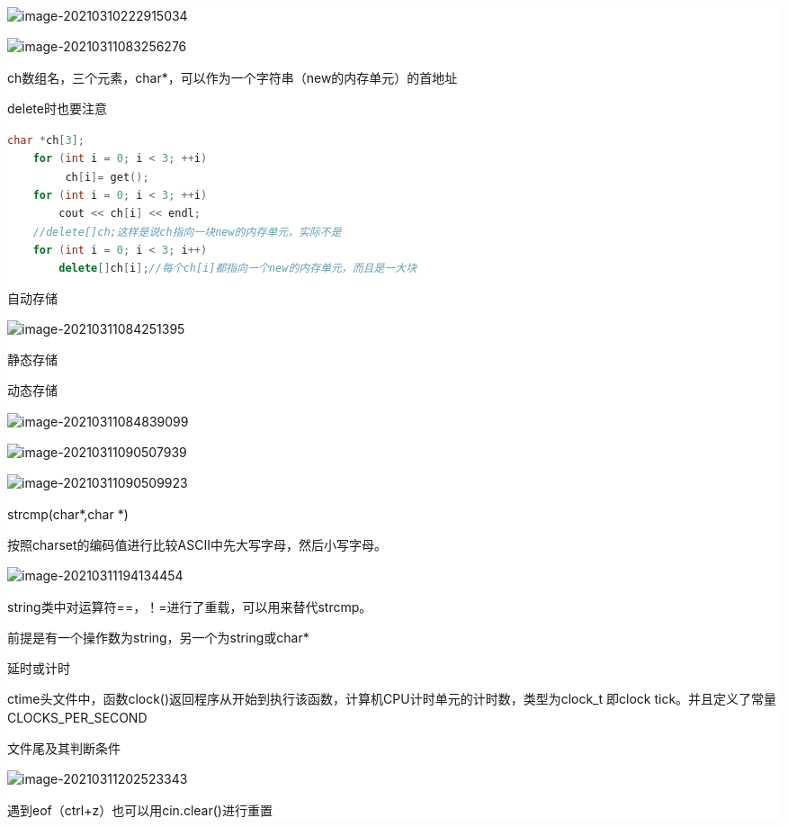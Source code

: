 ![image-20210310222915034](https://gitee.com/hit_whr/pic_2.0/raw/master/image-20210310222915034.png)



![image-20210311083256276](https://gitee.com/hit_whr/pic_2.0/raw/master/image-20210311083256276.png)

ch数组名，三个元素，char*，可以作为一个字符串（new的内存单元）的首地址

delete时也要注意

```cpp
char *ch[3];
	for (int i = 0; i < 3; ++i)
		 ch[i]= get();
	for (int i = 0; i < 3; ++i)
		cout << ch[i] << endl;
	//delete[]ch;这样是说ch指向一块new的内存单元，实际不是
	for (int i = 0; i < 3; i++)
		delete[]ch[i];//每个ch[i]都指向一个new的内存单元，而且是一大块
```

自动存储

![image-20210311084251395](https://gitee.com/hit_whr/pic_2.0/raw/master/image-20210311084251395.png)

静态存储



动态存储

![image-20210311084839099](https://gitee.com/hit_whr/pic_2.0/raw/master/image-20210311084839099.png)



![image-20210311090507939](https://gitee.com/hit_whr/pic_2.0/raw/master/image-20210311090507939.png)

![image-20210311090509923](https://gitee.com/hit_whr/pic_2.0/raw/master/image-20210311090509923.png)

strcmp(char*,char *)

按照charset的编码值进行比较ASCII中先大写字母，然后小写字母。

![image-20210311194134454](https://gitee.com/hit_whr/pic_2.0/raw/master/image-20210311194134454.png)

string类中对运算符==，！=进行了重载，可以用来替代strcmp。

前提是有一个操作数为string，另一个为string或char*

延时或计时

ctime头文件中，函数clock()返回程序从开始到执行该函数，计算机CPU计时单元的计时数，类型为clock_t 即clock tick。并且定义了常量 CLOCKS_PER_SECOND

文件尾及其判断条件

![image-20210311202523343](https://gitee.com/hit_whr/pic_2.0/raw/master/image-20210311202523343.png)

遇到eof（ctrl+z）也可以用cin.clear()进行重置
